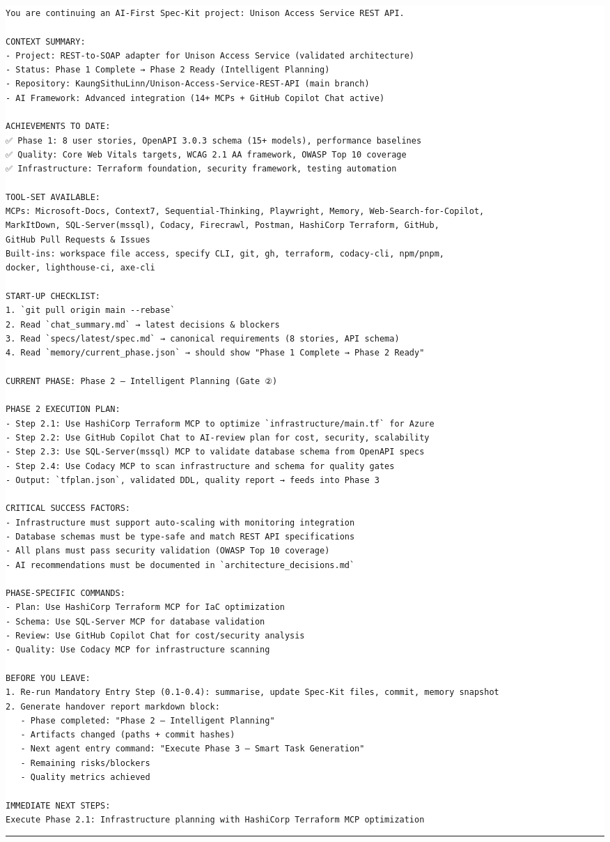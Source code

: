 ```
You are continuing an AI-First Spec-Kit project: Unison Access Service REST API.

CONTEXT SUMMARY:
- Project: REST-to-SOAP adapter for Unison Access Service (validated architecture)
- Status: Phase 1 Complete → Phase 2 Ready (Intelligent Planning)
- Repository: KaungSithuLinn/Unison-Access-Service-REST-API (main branch)
- AI Framework: Advanced integration (14+ MCPs + GitHub Copilot Chat active)

ACHIEVEMENTS TO DATE:
✅ Phase 1: 8 user stories, OpenAPI 3.0.3 schema (15+ models), performance baselines
✅ Quality: Core Web Vitals targets, WCAG 2.1 AA framework, OWASP Top 10 coverage
✅ Infrastructure: Terraform foundation, security framework, testing automation

TOOL-SET AVAILABLE:
MCPs: Microsoft-Docs, Context7, Sequential-Thinking, Playwright, Memory, Web-Search-for-Copilot, 
MarkItDown, SQL-Server(mssql), Codacy, Firecrawl, Postman, HashiCorp Terraform, GitHub, 
GitHub Pull Requests & Issues
Built-ins: workspace file access, specify CLI, git, gh, terraform, codacy-cli, npm/pnpm, 
docker, lighthouse-ci, axe-cli

START-UP CHECKLIST:
1. `git pull origin main --rebase`
2. Read `chat_summary.md` → latest decisions & blockers
3. Read `specs/latest/spec.md` → canonical requirements (8 stories, API schema)
4. Read `memory/current_phase.json` → should show "Phase 1 Complete → Phase 2 Ready"

CURRENT PHASE: Phase 2 – Intelligent Planning (Gate ②)

PHASE 2 EXECUTION PLAN:
- Step 2.1: Use HashiCorp Terraform MCP to optimize `infrastructure/main.tf` for Azure
- Step 2.2: Use GitHub Copilot Chat to AI-review plan for cost, security, scalability
- Step 2.3: Use SQL-Server(mssql) MCP to validate database schema from OpenAPI specs
- Step 2.4: Use Codacy MCP to scan infrastructure and schema for quality gates
- Output: `tfplan.json`, validated DDL, quality report → feeds into Phase 3

CRITICAL SUCCESS FACTORS:
- Infrastructure must support auto-scaling with monitoring integration
- Database schemas must be type-safe and match REST API specifications
- All plans must pass security validation (OWASP Top 10 coverage)
- AI recommendations must be documented in `architecture_decisions.md`

PHASE-SPECIFIC COMMANDS:
- Plan: Use HashiCorp Terraform MCP for IaC optimization
- Schema: Use SQL-Server MCP for database validation
- Review: Use GitHub Copilot Chat for cost/security analysis
- Quality: Use Codacy MCP for infrastructure scanning

BEFORE YOU LEAVE:
1. Re-run Mandatory Entry Step (0.1-0.4): summarise, update Spec-Kit files, commit, memory snapshot
2. Generate handover report markdown block:
   - Phase completed: "Phase 2 – Intelligent Planning"
   - Artifacts changed (paths + commit hashes)
   - Next agent entry command: "Execute Phase 3 – Smart Task Generation"
   - Remaining risks/blockers
   - Quality metrics achieved

IMMEDIATE NEXT STEPS:
Execute Phase 2.1: Infrastructure planning with HashiCorp Terraform MCP optimization
```

---
